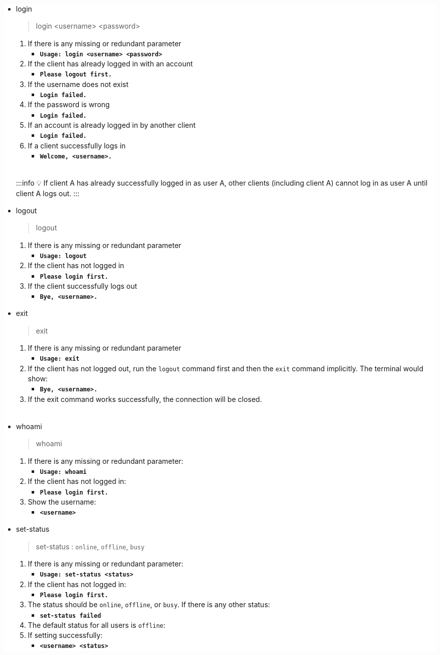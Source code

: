 - login
    > login \<username> \<password>
    1. If there is any missing or redundant parameter
        - **`Usage: login <username> <password>`**
    2. If the client has already logged in with an account
        - **`Please logout first.`**
    3. If the username does not exist
        - **`Login failed.`**
    4. If the password is wrong 
        - **`Login failed.`**
    5. If an account is already logged in by another client
        - **`Login failed.`**
    6. If a client successfully logs in
        - **`Welcome, <username>.`**
        <br>
    :::info
    :bulb: If client A has already successfully logged in as user A, other clients (including client A) cannot log in as user A until client A logs out.
    :::
- logout
    > logout
    1. If there is any missing or redundant parameter
        - **`Usage: logout`**
    2. If the client has not logged in
        - **`Please login first.`**
    3. If the client successfully logs out
        - **`Bye, <username>.`**


- exit
    > exit
    1. If there is any missing or redundant parameter
        - **`Usage: exit`**
    2. If the client has not logged out, run the `logout` command first and then the `exit` command implicitly. The terminal would show:
        - **`Bye, <username>.`**
    3. If the exit command works successfully, the connection will be closed.
    
    <br>
    

- whoami
    > whoami
    1. If there is any missing or redundant parameter:
        - **`Usage: whoami`**
    2. If the client has not logged in:
        - **`Please login first.`**
    3. Show the username:
        - **`<username>`**
    
- set-status
    > set-status <status>
    <status>: `online`, `offline`, `busy`
    1. If there is any missing or redundant parameter:
        - **`Usage: set-status <status>`**
    2. If the client has not logged in:
        - **`Please login first.`**
    3. The status should be `online`, `offline`, or `busy`. If there is any other status:
        - **`set-status failed`**
    4. The default status for all users is `offline`:
    5. If setting successfully:
        - **`<username> <status>`**
    